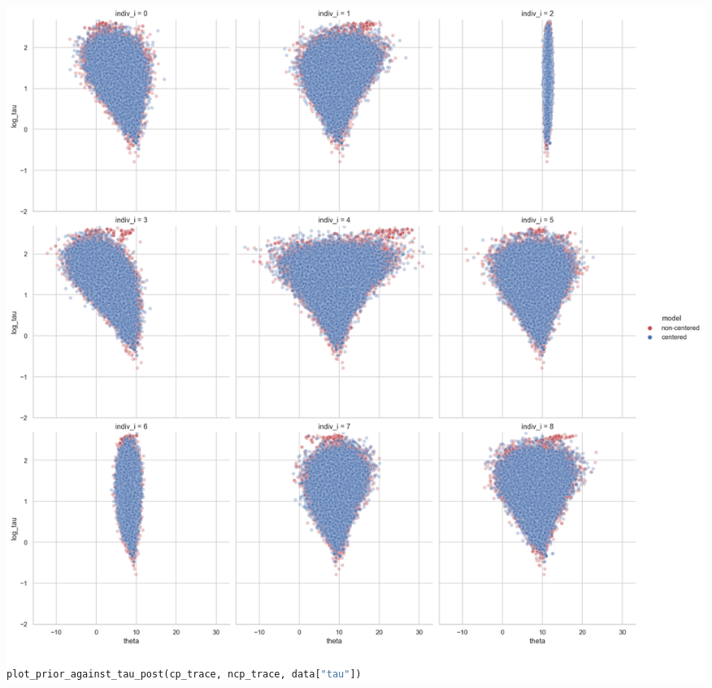 ![png](assets/999_032_mixed-centered-parameterization-pymc3-model_91_0.png)

```python
plot_prior_against_tau_post(cp_trace, ncp_trace, data["tau"])
```
